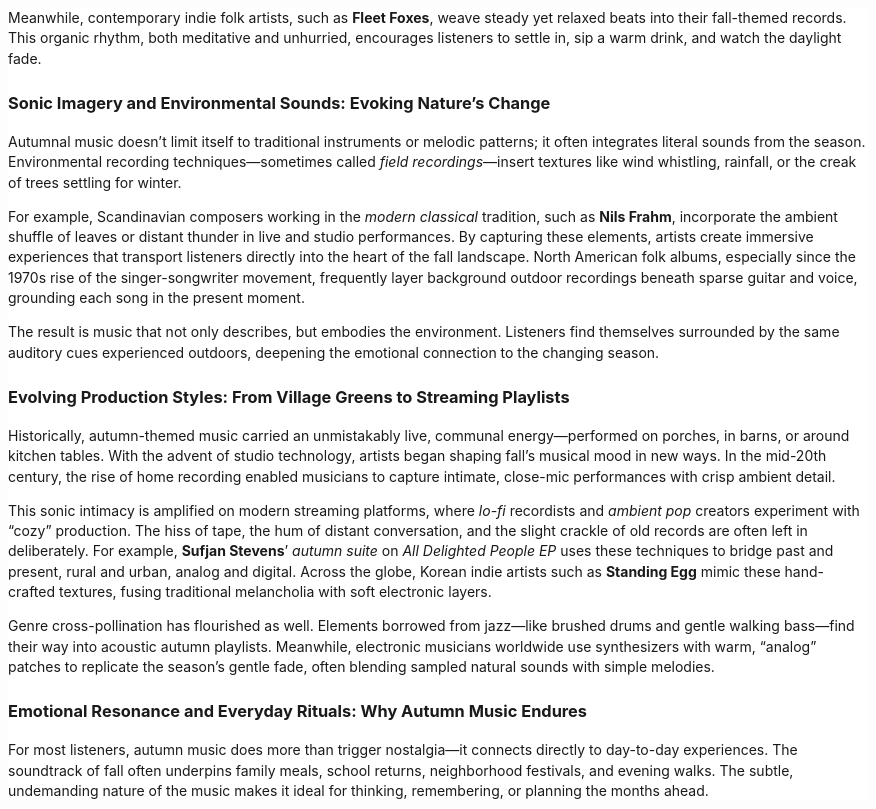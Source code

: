 Meanwhile, contemporary indie folk artists, such as **Fleet Foxes**, weave steady yet relaxed beats
into their fall-themed records. This organic rhythm, both meditative and unhurried, encourages
listeners to settle in, sip a warm drink, and watch the daylight fade.

### Sonic Imagery and Environmental Sounds: Evoking Nature’s Change

Autumnal music doesn’t limit itself to traditional instruments or melodic patterns; it often
integrates literal sounds from the season. Environmental recording techniques—sometimes called
_field recordings_—insert textures like wind whistling, rainfall, or the creak of trees settling for
winter.

For example, Scandinavian composers working in the _modern classical_ tradition, such as **Nils
Frahm**, incorporate the ambient shuffle of leaves or distant thunder in live and studio
performances. By capturing these elements, artists create immersive experiences that transport
listeners directly into the heart of the fall landscape. North American folk albums, especially
since the 1970s rise of the singer-songwriter movement, frequently layer background outdoor
recordings beneath sparse guitar and voice, grounding each song in the present moment.

The result is music that not only describes, but embodies the environment. Listeners find themselves
surrounded by the same auditory cues experienced outdoors, deepening the emotional connection to the
changing season.

### Evolving Production Styles: From Village Greens to Streaming Playlists

Historically, autumn-themed music carried an unmistakably live, communal energy—performed on
porches, in barns, or around kitchen tables. With the advent of studio technology, artists began
shaping fall’s musical mood in new ways. In the mid-20th century, the rise of home recording enabled
musicians to capture intimate, close-mic performances with crisp ambient detail.

This sonic intimacy is amplified on modern streaming platforms, where _lo-fi_ recordists and
_ambient pop_ creators experiment with “cozy” production. The hiss of tape, the hum of distant
conversation, and the slight crackle of old records are often left in deliberately. For example,
**Sufjan Stevens**’ _autumn suite_ on _All Delighted People EP_ uses these techniques to bridge past
and present, rural and urban, analog and digital. Across the globe, Korean indie artists such as
**Standing Egg** mimic these hand-crafted textures, fusing traditional melancholia with soft
electronic layers.

Genre cross-pollination has flourished as well. Elements borrowed from jazz—like brushed drums and
gentle walking bass—find their way into acoustic autumn playlists. Meanwhile, electronic musicians
worldwide use synthesizers with warm, “analog” patches to replicate the season’s gentle fade, often
blending sampled natural sounds with simple melodies.

### Emotional Resonance and Everyday Rituals: Why Autumn Music Endures

For most listeners, autumn music does more than trigger nostalgia—it connects directly to day-to-day
experiences. The soundtrack of fall often underpins family meals, school returns, neighborhood
festivals, and evening walks. The subtle, undemanding nature of the music makes it ideal for
thinking, remembering, or planning the months ahead.
